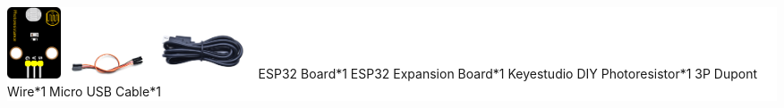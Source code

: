 <td><img src="https://raw.githubusercontent.com/keyestudio/KS5007-KS5008-Keyestudio-ESP32-24-in-1-Sensor-Kit-Arduino/master/media/21847f439e9532462a71d11921112a66.png" style="width:0.62222in;height:0.82986in" alt="光敏电阻传感器" /></td>
<td><img src="https://raw.githubusercontent.com/keyestudio/KS5007-KS5008-Keyestudio-ESP32-24-in-1-Sensor-Kit-Arduino/master/media/0d81e07a0f67700c5a396fc7e1e614e1.jpeg" style="width:0.98958in;height:0.36042in" alt="3p线" /></td>
<td><img src="https://raw.githubusercontent.com/keyestudio/KS5007-KS5008-Keyestudio-ESP32-24-in-1-Sensor-Kit-Arduino/master/media/edbfec59fe015bd9987e4b4d542b466d.png" style="width:1.18819in;height:0.63681in" alt="USB线" /></td>
</tr>
<tr class="even">
<td>ESP32 Board*1</td>
<td>ESP32 Expansion Board*1</td>
<td>Keyestudio DIY Photoresistor*1</td>
<td>3P Dupont Wire*1</td>
<td>Micro USB Cable*1</td>
</tr>
</tbody>
</table>
